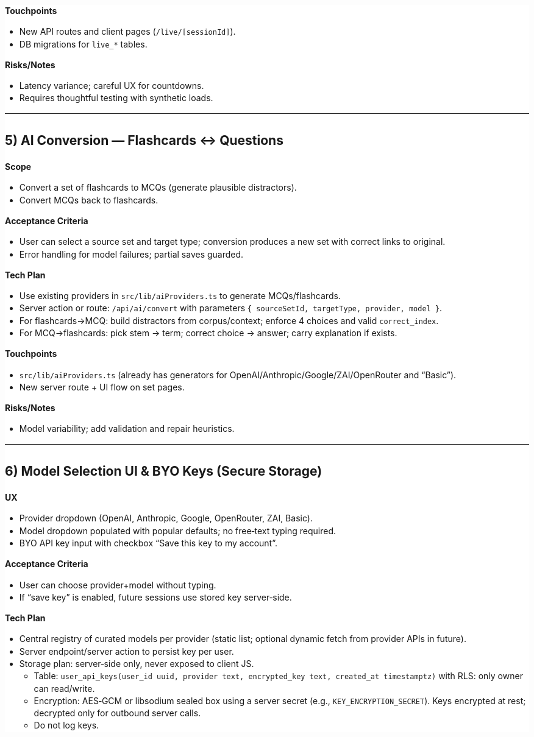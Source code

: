**Touchpoints**
- New API routes and client pages (`/live/[sessionId]`).
- DB migrations for `live_*` tables.

**Risks/Notes**
- Latency variance; careful UX for countdowns.
- Requires thoughtful testing with synthetic loads.

---

## 5) AI Conversion — Flashcards ↔ Questions
**Scope**
- Convert a set of flashcards to MCQs (generate plausible distractors).
- Convert MCQs back to flashcards.

**Acceptance Criteria**
- User can select a source set and target type; conversion produces a new set with correct links to original.
- Error handling for model failures; partial saves guarded.

**Tech Plan**
- Use existing providers in `src/lib/aiProviders.ts` to generate MCQs/flashcards.
- Server action or route: `/api/ai/convert` with parameters `{ sourceSetId, targetType, provider, model }`.
- For flashcards→MCQ: build distractors from corpus/context; enforce 4 choices and valid `correct_index`.
- For MCQ→flashcards: pick stem → term; correct choice → answer; carry explanation if exists.

**Touchpoints**
- `src/lib/aiProviders.ts` (already has generators for OpenAI/Anthropic/Google/ZAI/OpenRouter and “Basic”).
- New server route + UI flow on set pages.

**Risks/Notes**
- Model variability; add validation and repair heuristics.

---

## 6) Model Selection UI & BYO Keys (Secure Storage)
**UX**
- Provider dropdown (OpenAI, Anthropic, Google, OpenRouter, ZAI, Basic).
- Model dropdown populated with popular defaults; no free‑text typing required.
- BYO API key input with checkbox “Save this key to my account”.

**Acceptance Criteria**
- User can choose provider+model without typing.
- If “save key” is enabled, future sessions use stored key server‑side.

**Tech Plan**
- Central registry of curated models per provider (static list; optional dynamic fetch from provider APIs in future).
- Server endpoint/server action to persist key per user.
- Storage plan: server‑side only, never exposed to client JS.
  - Table: `user_api_keys(user_id uuid, provider text, encrypted_key text, created_at timestamptz)` with RLS: only owner can read/write.
  - Encryption: AES‑GCM or libsodium sealed box using a server secret (e.g., `KEY_ENCRYPTION_SECRET`). Keys encrypted at rest; decrypted only for outbound server calls.
  - Do not log keys.
